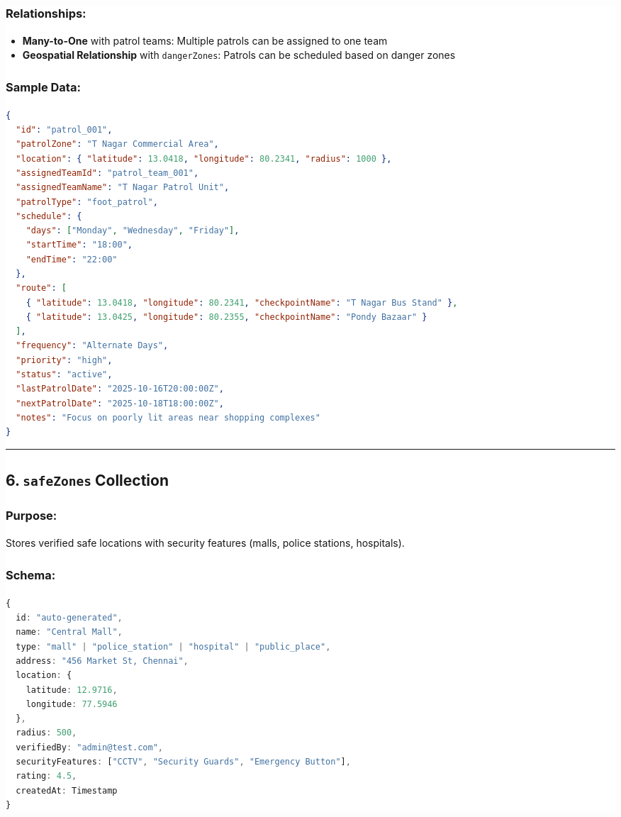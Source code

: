 ### Relationships:
- **Many-to-One** with patrol teams: Multiple patrols can be assigned to one team
- **Geospatial Relationship** with `dangerZones`: Patrols can be scheduled based on danger zones

### Sample Data:
```json
{
  "id": "patrol_001",
  "patrolZone": "T Nagar Commercial Area",
  "location": { "latitude": 13.0418, "longitude": 80.2341, "radius": 1000 },
  "assignedTeamId": "patrol_team_001",
  "assignedTeamName": "T Nagar Patrol Unit",
  "patrolType": "foot_patrol",
  "schedule": {
    "days": ["Monday", "Wednesday", "Friday"],
    "startTime": "18:00",
    "endTime": "22:00"
  },
  "route": [
    { "latitude": 13.0418, "longitude": 80.2341, "checkpointName": "T Nagar Bus Stand" },
    { "latitude": 13.0425, "longitude": 80.2355, "checkpointName": "Pondy Bazaar" }
  ],
  "frequency": "Alternate Days",
  "priority": "high",
  "status": "active",
  "lastPatrolDate": "2025-10-16T20:00:00Z",
  "nextPatrolDate": "2025-10-18T18:00:00Z",
  "notes": "Focus on poorly lit areas near shopping complexes"
}
```

---

## 6. **`safeZones` Collection**

### Purpose:
Stores verified safe locations with security features (malls, police stations, hospitals).

### Schema:
```typescript
{
  id: "auto-generated",
  name: "Central Mall",
  type: "mall" | "police_station" | "hospital" | "public_place",
  address: "456 Market St, Chennai",
  location: {
    latitude: 12.9716,
    longitude: 77.5946
  },
  radius: 500,
  verifiedBy: "admin@test.com",
  securityFeatures: ["CCTV", "Security Guards", "Emergency Button"],
  rating: 4.5,
  createdAt: Timestamp
}
```
